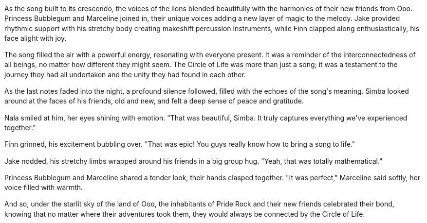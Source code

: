 As the song built to its crescendo, the voices of the lions blended beautifully with the harmonies of their new friends from Ooo. Princess Bubblegum and Marceline joined in, their unique voices adding a new layer of magic to the melody. Jake provided rhythmic support with his stretchy body creating makeshift percussion instruments, while Finn clapped along enthusiastically, his face alight with joy.

The song filled the air with a powerful energy, resonating with everyone present. It was a reminder of the interconnectedness of all beings, no matter how different they might seem. The Circle of Life was more than just a song; it was a testament to the journey they had all undertaken and the unity they had found in each other.

As the last notes faded into the night, a profound silence followed, filled with the echoes of the song's meaning. Simba looked around at the faces of his friends, old and new, and felt a deep sense of peace and gratitude.

Nala smiled at him, her eyes shining with emotion. "That was beautiful, Simba. It truly captures everything we've experienced together."

Finn grinned, his excitement bubbling over. "That was epic! You guys really know how to bring a song to life."

Jake nodded, his stretchy limbs wrapped around his friends in a big group hug. "Yeah, that was totally mathematical."

Princess Bubblegum and Marceline shared a tender look, their hands clasped together. "It was perfect," Marceline said softly, her voice filled with warmth.

And so, under the starlit sky of the land of Ooo, the inhabitants of Pride Rock and their new friends celebrated their bond, knowing that no matter where their adventures took them, they would always be connected by the Circle of Life.